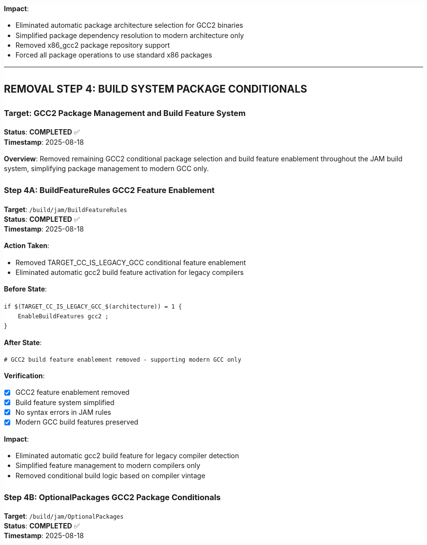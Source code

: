 **Impact**:
- Eliminated automatic package architecture selection for GCC2 binaries
- Simplified package dependency resolution to modern architecture only
- Removed x86_gcc2 package repository support
- Forced all package operations to use standard x86 packages

---

## REMOVAL STEP 4: BUILD SYSTEM PACKAGE CONDITIONALS

### **Target**: GCC2 Package Management and Build Feature System  
**Status**: **COMPLETED** ✅  
**Timestamp**: 2025-08-18

**Overview**: Removed remaining GCC2 conditional package selection and build feature enablement throughout the JAM build system, simplifying package management to modern GCC only.

### **Step 4A: BuildFeatureRules GCC2 Feature Enablement**
**Target**: `/build/jam/BuildFeatureRules`  
**Status**: **COMPLETED** ✅  
**Timestamp**: 2025-08-18

**Action Taken**:
- Removed TARGET_CC_IS_LEGACY_GCC conditional feature enablement
- Eliminated automatic gcc2 build feature activation for legacy compilers

**Before State**:
```jam
if $(TARGET_CC_IS_LEGACY_GCC_$(architecture)) = 1 {
	EnableBuildFeatures gcc2 ;
}
```

**After State**: 
```jam
# GCC2 build feature enablement removed - supporting modern GCC only
```

**Verification**:
- [x] GCC2 feature enablement removed
- [x] Build feature system simplified
- [x] No syntax errors in JAM rules
- [x] Modern GCC build features preserved

**Impact**:
- Eliminated automatic gcc2 build feature for legacy compiler detection
- Simplified feature management to modern compilers only
- Removed conditional build logic based on compiler vintage

### **Step 4B: OptionalPackages GCC2 Package Conditionals**
**Target**: `/build/jam/OptionalPackages`  
**Status**: **COMPLETED** ✅  
**Timestamp**: 2025-08-18
